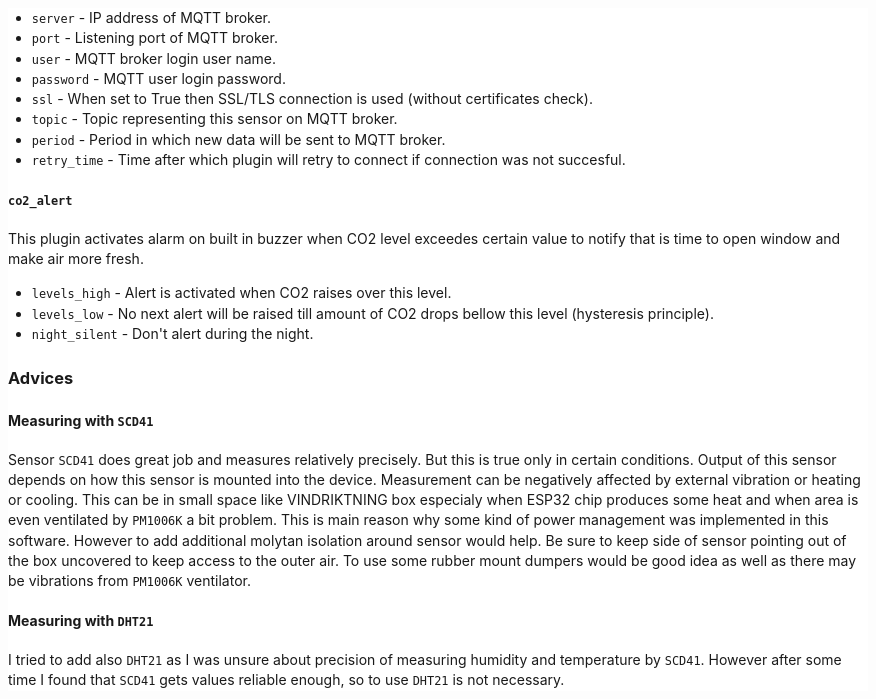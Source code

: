 - `server` - IP address of MQTT broker.
- `port` - Listening port of MQTT broker.
- `user` - MQTT broker login user name.
- `password` - MQTT user login password.
- `ssl` - When set to True then SSL/TLS connection is used (without certificates check).
- `topic` - Topic representing this sensor on MQTT broker.
- `period` - Period in which new data will be sent to MQTT broker.
- `retry_time` - Time after which plugin will retry to connect if connection was not succesful. 

#### `co2_alert`

This plugin activates alarm on built in buzzer when CO2 level exceedes certain value to notify
that is time to open window and make air more fresh.

- `levels_high` - Alert is activated when CO2 raises over this level.
- `levels_low` - No next alert will be raised till amount of CO2 drops bellow this level (hysteresis principle).
- `night_silent` - Don't alert during the night.

### Advices

#### Measuring with `SCD41`

Sensor `SCD41` does great job and measures relatively precisely. But this is true only in certain conditions.
Output of this sensor depends on how this sensor is mounted into the device. Measurement can be negatively
affected by external vibration or heating or cooling. This can be in small space like VINDRIKTNING box especialy
when ESP32 chip produces some heat and when area is even ventilated by `PM1006K` a bit problem. This is main reason
why some kind of power management was implemented in this software. However to add additional molytan isolation
around sensor would help. Be sure to keep side of sensor pointing out of the box uncovered to keep access to the
outer air. To use some rubber mount dumpers would be good idea as well as there may be vibrations from `PM1006K`
ventilator.

#### Measuring with `DHT21`

I tried to add also `DHT21` as I was unsure about precision of measuring humidity and temperature by `SCD41`.
However after some time I found that `SCD41` gets values reliable enough, so to use `DHT21` is not necessary.

